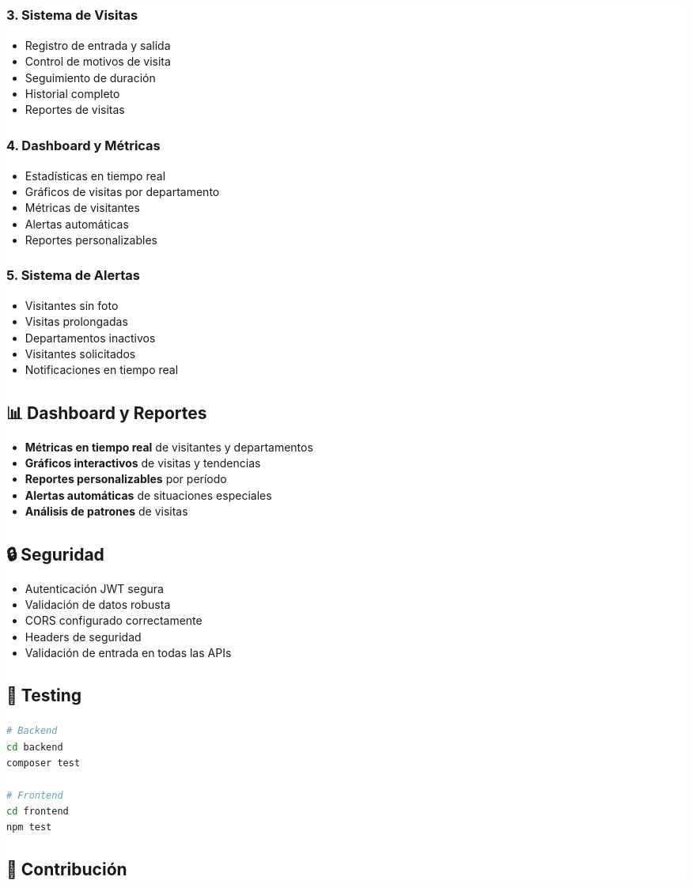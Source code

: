 ### 3. Sistema de Visitas
- Registro de entrada y salida
- Control de motivos de visita
- Seguimiento de duración
- Historial completo
- Reportes de visitas

### 4. Dashboard y Métricas
- Estadísticas en tiempo real
- Gráficos de visitas por departamento
- Métricas de visitantes
- Alertas automáticas
- Reportes personalizables

### 5. Sistema de Alertas
- Visitantes sin foto
- Visitas prolongadas
- Departamentos inactivos
- Visitantes solicitados
- Notificaciones en tiempo real

## 📊 Dashboard y Reportes

- **Métricas en tiempo real** de visitantes y departamentos
- **Gráficos interactivos** de visitas y tendencias
- **Reportes personalizables** por período
- **Alertas automáticas** de situaciones especiales
- **Análisis de patrones** de visitas

## 🔒 Seguridad

- Autenticación JWT segura
- Validación de datos robusta
- CORS configurado correctamente
- Headers de seguridad
- Validación de entrada en todas las APIs

## 🧪 Testing

```bash
# Backend
cd backend
composer test

# Frontend
cd frontend
npm test
```

## 📝 Contribución
